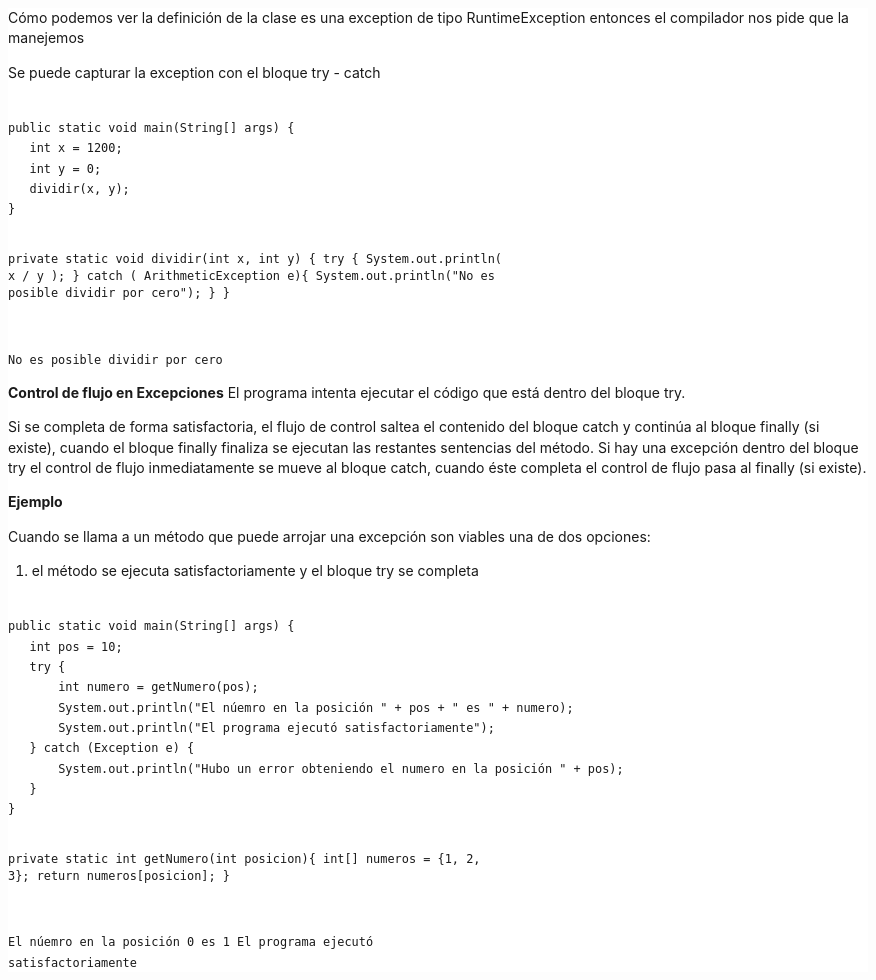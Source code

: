 Cómo podemos ver la definición de la clase es una exception de tipo RuntimeException entonces el compilador nos pide que la manejemos

Se puede capturar la exception con el bloque try - catch

<code>
public static void main(String[] args) {
   int x = 1200;
   int y = 0;
   dividir(x, y);
}

private static void dividir(int x, int y) {
try {
System.out.println( x / y );
} catch ( ArithmeticException e){
System.out.println("No es posible dividir por cero");
}
}

No es posible dividir por cero
</code>

**Control de flujo en Excepciones**
El programa intenta ejecutar el código que está dentro del bloque try.

Si se completa de forma satisfactoria, el flujo de control saltea el contenido del bloque catch y continúa al bloque finally (si existe), cuando el bloque finally finaliza se ejecutan las restantes sentencias del método.
Si hay una excepción dentro del bloque try el control de flujo inmediatamente se mueve al bloque catch, cuando éste completa el control de flujo pasa al finally (si existe).

**Ejemplo**

Cuando se llama a un método que puede arrojar una excepción son viables una de dos opciones:

1. el método se ejecuta satisfactoriamente y el bloque try se completa

<code>
public static void main(String[] args) {
   int pos = 10;
   try {
       int numero = getNumero(pos);
       System.out.println("El núemro en la posición " + pos + " es " + numero);
       System.out.println("El programa ejecutó satisfactoriamente");
   } catch (Exception e) {
       System.out.println("Hubo un error obteniendo el numero en la posición " + pos);
   }
}

private static int getNumero(int posicion){
int[] numeros = {1, 2, 3};
return numeros[posicion];
}

El núemro en la posición 0 es 1
El programa ejecutó satisfactoriamente
</code>
